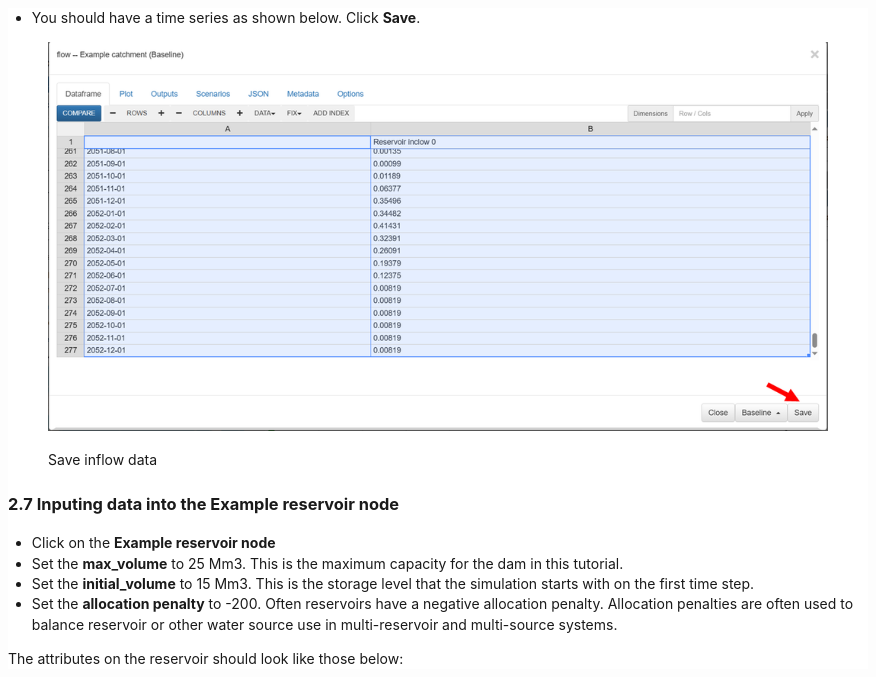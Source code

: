 * You should have a time series as shown below. Click **Save**.

<figure><img src="../../.gitbook/assets/image (206).png" alt=""><figcaption><p>Save inflow data</p></figcaption></figure>

### **2.7   Inputing data into the Example reservoir node**

* Click on the **Example reservoir node**
* Set the **max\_volume** to 25 Mm3. This is the maximum capacity for the dam in this tutorial.
* Set the **initial\_volume** to 15 Mm3. This is the storage level that the simulation starts with on the first time step.
* Set the **allocation penalty** to -200. Often reservoirs have a negative allocation penalty. Allocation penalties are often used to balance reservoir or other water source use in multi-reservoir and multi-source systems.

The attributes on the reservoir should look like those below:
